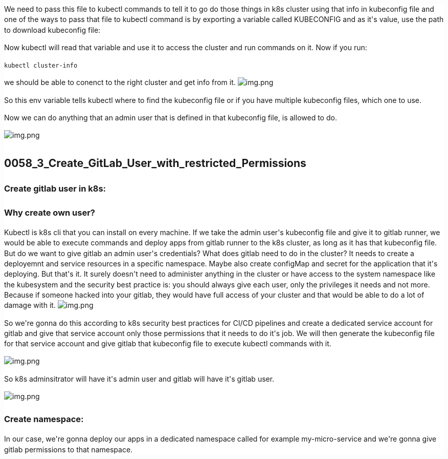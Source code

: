 We need to pass this file to kubectl commands to tell it to go do those things in k8s cluster using that info in kubeconfig file and one of the ways to pass that file to kubectl command is by
exporting a variable called KUBECONFIG and as it's value, use the path to download kubeconfig file:

Now kubectl will read that variable and use it to access the cluster and run commands on it.
Now if you run:
```shell
kubectl cluster-info
```
we should be able to conenct to the right cluster and get info from it.
![img.png](../img/section-5/0057_2-7.png)

So this env variable tells kubectl where to find the kubeconfig file or if you have multiple kubeconfig files, which one to use.

Now we can do anything that an admin user that is defined in that kubeconfig file, is allowed to do.

![img.png](../img/section-5/0057_2-8.png)

## 0058_3_Create_GitLab_User_with_restricted_Permissions
### Create gitlab user in k8s:
### Why create own user?
Kubectl is k8s cli that you can install on every machine. If we take the admin user's kubeconfig file and give it to gitlab runner, we would be able to
execute commands and deploy apps from gitlab runner to the k8s cluster, as long as it has that kubeconfig file. But do we want to give gitlab an admin user's credentials?
What does gitlab need to do in the cluster?
It needs to create a deployemnt and service resources in a specific namespace. Maybe also create configMap and secret for the application that it's deploying. But that's it.
It surely doesn't need to administer anything in the cluster or have access to the system namespace like the kubesystem and the security best practice is: you should
always give each user, only the privileges it needs and not more. Because if someone hacked into your gitlab, they would have full access of your cluster and that would
be able to do a lot of damage with it.
![img.png](../img/section-5/0058_3-1.png)

So we're gonna do this according to k8s security best practices for CI/CD pipelines and create a dedicated service account for gitlab and give that service account only those
permissions that it needs to do it's job. We will then generate the kubeconfig file for that service account and give gitlab that kubeconfig file to execute kubectl commands with it.

![img.png](../img/section-5/0058_3-2.png)

So k8s adminsitrator will have it's admin user and gitlab will have it's gitlab user.

![img.png](../img/section-5/0058_3-3.png)

### Create namespace:
In our case, we're gonna deploy our apps in a dedicated namespace called for example my-micro-service and we're gonna give gitlab permissions to that namespace.
